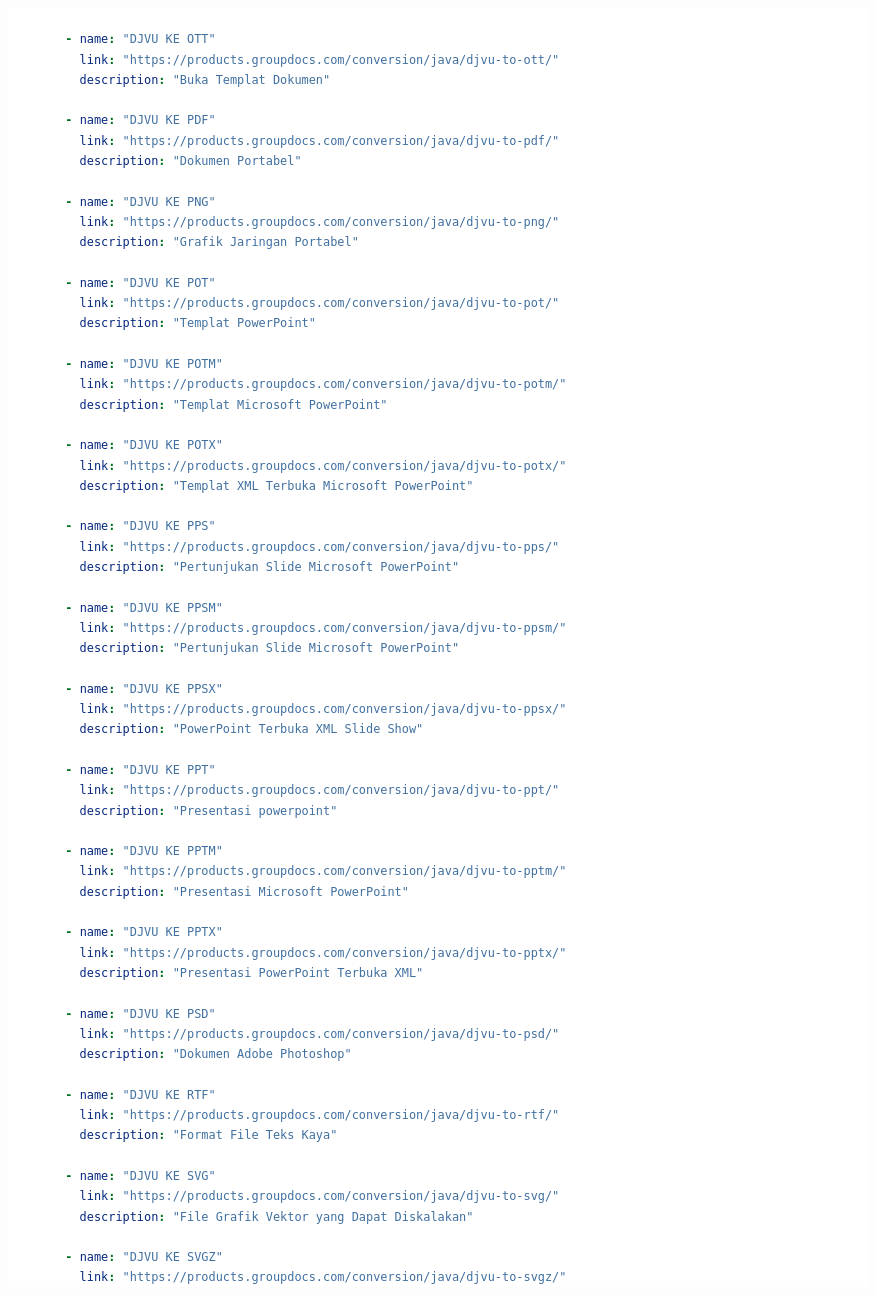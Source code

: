 ```yaml

        - name: "DJVU KE OTT"
          link: "https://products.groupdocs.com/conversion/java/djvu-to-ott/"
          description: "Buka Templat Dokumen"

        - name: "DJVU KE PDF"
          link: "https://products.groupdocs.com/conversion/java/djvu-to-pdf/"
          description: "Dokumen Portabel"

        - name: "DJVU KE PNG"
          link: "https://products.groupdocs.com/conversion/java/djvu-to-png/"
          description: "Grafik Jaringan Portabel"

        - name: "DJVU KE POT"
          link: "https://products.groupdocs.com/conversion/java/djvu-to-pot/"
          description: "Templat PowerPoint"

        - name: "DJVU KE POTM"
          link: "https://products.groupdocs.com/conversion/java/djvu-to-potm/"
          description: "Templat Microsoft PowerPoint"

        - name: "DJVU KE POTX"
          link: "https://products.groupdocs.com/conversion/java/djvu-to-potx/"
          description: "Templat XML Terbuka Microsoft PowerPoint"

        - name: "DJVU KE PPS"
          link: "https://products.groupdocs.com/conversion/java/djvu-to-pps/"
          description: "Pertunjukan Slide Microsoft PowerPoint"

        - name: "DJVU KE PPSM"
          link: "https://products.groupdocs.com/conversion/java/djvu-to-ppsm/"
          description: "Pertunjukan Slide Microsoft PowerPoint"

        - name: "DJVU KE PPSX"
          link: "https://products.groupdocs.com/conversion/java/djvu-to-ppsx/"
          description: "PowerPoint Terbuka XML Slide Show"

        - name: "DJVU KE PPT"
          link: "https://products.groupdocs.com/conversion/java/djvu-to-ppt/"
          description: "Presentasi powerpoint"

        - name: "DJVU KE PPTM"
          link: "https://products.groupdocs.com/conversion/java/djvu-to-pptm/"
          description: "Presentasi Microsoft PowerPoint"

        - name: "DJVU KE PPTX"
          link: "https://products.groupdocs.com/conversion/java/djvu-to-pptx/"
          description: "Presentasi PowerPoint Terbuka XML"

        - name: "DJVU KE PSD"
          link: "https://products.groupdocs.com/conversion/java/djvu-to-psd/"
          description: "Dokumen Adobe Photoshop"

        - name: "DJVU KE RTF"
          link: "https://products.groupdocs.com/conversion/java/djvu-to-rtf/"
          description: "Format File Teks Kaya"

        - name: "DJVU KE SVG"
          link: "https://products.groupdocs.com/conversion/java/djvu-to-svg/"
          description: "File Grafik Vektor yang Dapat Diskalakan"

        - name: "DJVU KE SVGZ"
          link: "https://products.groupdocs.com/conversion/java/djvu-to-svgz/"
```